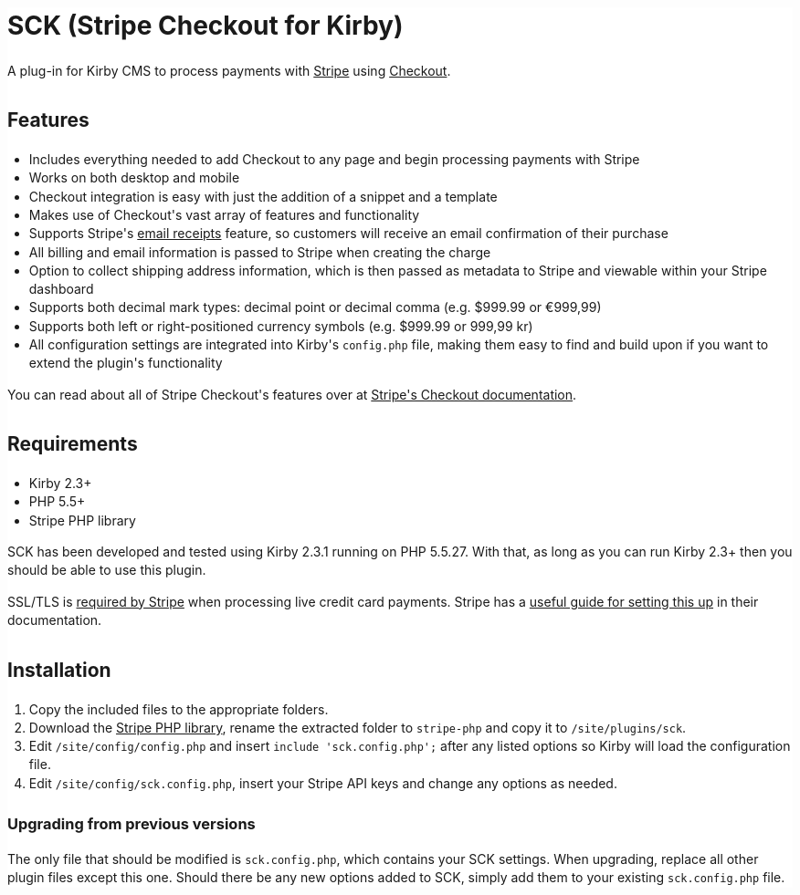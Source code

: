 # SCK (Stripe Checkout for Kirby)

A plug-in for Kirby CMS to process payments with [Stripe](https://stripe.com) using [Checkout](https://stripe.com/checkout).

## Features

- Includes everything needed to add Checkout to any page and begin processing payments with Stripe
- Works on both desktop and mobile
- Checkout integration is easy with just the addition of a snippet and a template
- Makes use of Checkout's vast array of features and functionality
- Supports Stripe's [email receipts](https://support.stripe.com/questions/email-receipts) feature, so customers will receive an email confirmation of their purchase
- All billing and email information is passed to Stripe when creating the charge
- Option to collect shipping address information, which is then passed as metadata to Stripe and viewable within your Stripe dashboard
- Supports both decimal mark types: decimal point or decimal comma (e.g. $999.99 or €999,99)
- Supports both left or right-positioned currency symbols (e.g. $999.99 or 999,99 kr)
- All configuration settings are integrated into Kirby's `config.php` file, making them easy to find and build upon if you want to extend the plugin's functionality

You can read about all of Stripe Checkout's features over at [Stripe's Checkout documentation](https://stripe.com/docs/checkout).

## Requirements

- Kirby 2.3+
- PHP 5.5+
- Stripe PHP library

SCK has been developed and tested using Kirby 2.3.1 running on PHP 5.5.27. With that, as long as you can run Kirby 2.3+ then you should be able to use this plugin. 

SSL/TLS is [required by Stripe](https://stripe.com/docs/checkout#https) when processing live credit card payments. Stripe has a [useful guide for setting this up](https://stripe.com/docs/security) in their documentation.

## Installation

1. Copy the included files to the appropriate folders. 
2. Download the [Stripe PHP library](https://github.com/stripe/stripe-php/releases), rename the extracted folder to `stripe-php` and copy it to `/site/plugins/sck`.  
3. Edit `/site/config/config.php` and insert `include 'sck.config.php';` after any listed options so Kirby will load the configuration file.
4. Edit `/site/config/sck.config.php`, insert your Stripe API keys and change any options as needed.

### Upgrading from previous versions

The only file that should be modified is `sck.config.php`, which contains your SCK settings. When upgrading, replace all other plugin files except this one. Should there be any new options added to SCK, simply add them to your existing `sck.config.php` file. 
